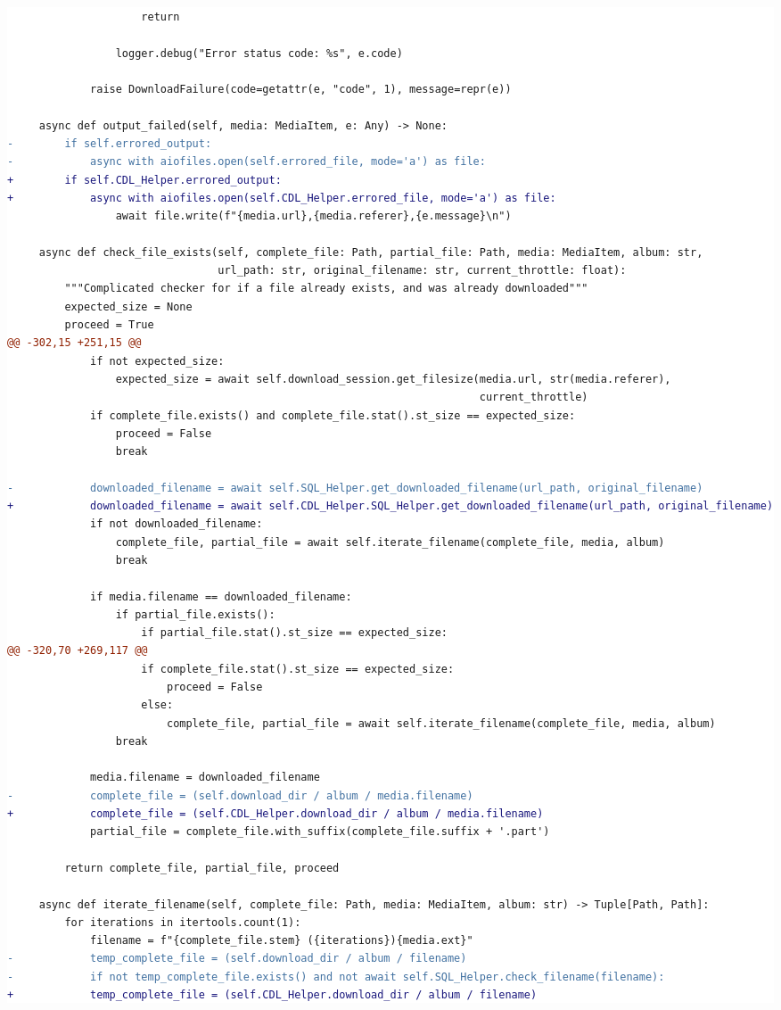 ```diff
                     return
 
                 logger.debug("Error status code: %s", e.code)
 
             raise DownloadFailure(code=getattr(e, "code", 1), message=repr(e))
 
     async def output_failed(self, media: MediaItem, e: Any) -> None:
-        if self.errored_output:
-            async with aiofiles.open(self.errored_file, mode='a') as file:
+        if self.CDL_Helper.errored_output:
+            async with aiofiles.open(self.CDL_Helper.errored_file, mode='a') as file:
                 await file.write(f"{media.url},{media.referer},{e.message}\n")
 
     async def check_file_exists(self, complete_file: Path, partial_file: Path, media: MediaItem, album: str,
                                 url_path: str, original_filename: str, current_throttle: float):
         """Complicated checker for if a file already exists, and was already downloaded"""
         expected_size = None
         proceed = True
@@ -302,15 +251,15 @@
             if not expected_size:
                 expected_size = await self.download_session.get_filesize(media.url, str(media.referer),
                                                                          current_throttle)
             if complete_file.exists() and complete_file.stat().st_size == expected_size:
                 proceed = False
                 break
 
-            downloaded_filename = await self.SQL_Helper.get_downloaded_filename(url_path, original_filename)
+            downloaded_filename = await self.CDL_Helper.SQL_Helper.get_downloaded_filename(url_path, original_filename)
             if not downloaded_filename:
                 complete_file, partial_file = await self.iterate_filename(complete_file, media, album)
                 break
 
             if media.filename == downloaded_filename:
                 if partial_file.exists():
                     if partial_file.stat().st_size == expected_size:
@@ -320,70 +269,117 @@
                     if complete_file.stat().st_size == expected_size:
                         proceed = False
                     else:
                         complete_file, partial_file = await self.iterate_filename(complete_file, media, album)
                 break
 
             media.filename = downloaded_filename
-            complete_file = (self.download_dir / album / media.filename)
+            complete_file = (self.CDL_Helper.download_dir / album / media.filename)
             partial_file = complete_file.with_suffix(complete_file.suffix + '.part')
 
         return complete_file, partial_file, proceed
 
     async def iterate_filename(self, complete_file: Path, media: MediaItem, album: str) -> Tuple[Path, Path]:
         for iterations in itertools.count(1):
             filename = f"{complete_file.stem} ({iterations}){media.ext}"
-            temp_complete_file = (self.download_dir / album / filename)
-            if not temp_complete_file.exists() and not await self.SQL_Helper.check_filename(filename):
+            temp_complete_file = (self.CDL_Helper.download_dir / album / filename)
```